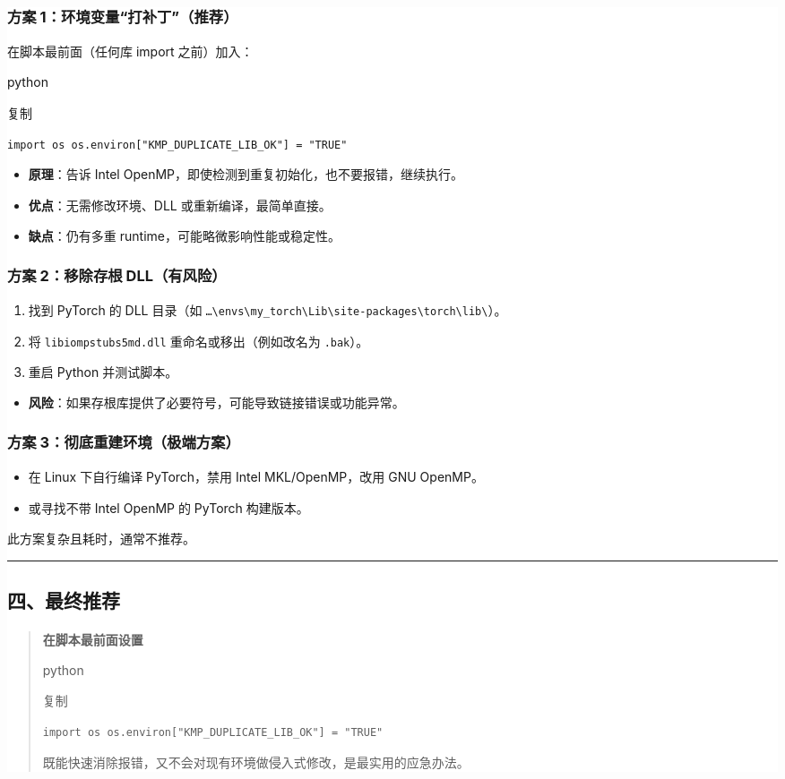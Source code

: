 ### 方案 1：环境变量“打补丁”（推荐）

在脚本最前面（任何库 import 之前）加入：

python

复制

`import os os.environ["KMP_DUPLICATE_LIB_OK"] = "TRUE"`

- **原理**：告诉 Intel OpenMP，即使检测到重复初始化，也不要报错，继续执行。
    
- **优点**：无需修改环境、DLL 或重新编译，最简单直接。
    
- **缺点**：仍有多重 runtime，可能略微影响性能或稳定性。

### 方案 2：移除存根 DLL（有风险）

1. 找到 PyTorch 的 DLL 目录（如 `…\envs\my_torch\Lib\site-packages\torch\lib\`）。
    
2. 将 `libiompstubs5md.dll` 重命名或移出（例如改名为 `.bak`）。
    
3. 重启 Python 并测试脚本。

- **风险**：如果存根库提供了必要符号，可能导致链接错误或功能异常。

### 方案 3：彻底重建环境（极端方案）

- 在 Linux 下自行编译 PyTorch，禁用 Intel MKL/OpenMP，改用 GNU OpenMP。
    
- 或寻找不带 Intel OpenMP 的 PyTorch 构建版本。

此方案复杂且耗时，通常不推荐。

---

## 四、最终推荐

> **在脚本最前面设置**
> 
> python
> 
> 复制
> 
> `import os os.environ["KMP_DUPLICATE_LIB_OK"] = "TRUE"`
> 
> 既能快速消除报错，又不会对现有环境做侵入式修改，是最实用的应急办法。
